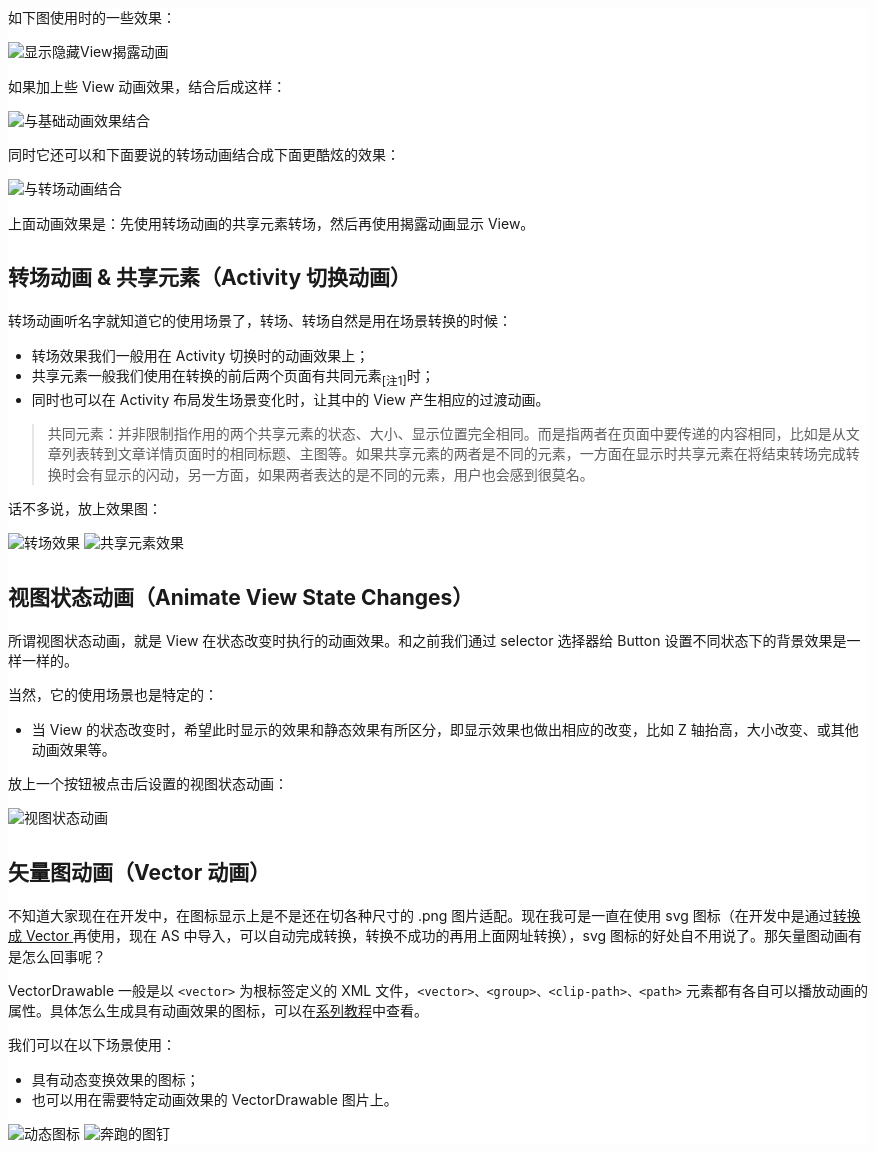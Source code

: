 如下图使用时的一些效果：

![显示隐藏View揭露动画](http://img.shedoor.net/github/androidanimationset/reveal_animation.gif?imageView2/2/w/600)  

如果加上些 View 动画效果，结合后成这样：  

![与基础动画效果结合](http://img.shedoor.net/github/androidanimationset/reveal_animation2.gif?imageView2/2/w/400)  

同时它还可以和下面要说的转场动画结合成下面更酷炫的效果：  

![与转场动画结合](http://img.shedoor.net/github/androidanimationset/reveal_animation3.gif?imageView2/2/w/400)  

上面动画效果是：先使用转场动画的共享元素转场，然后再使用揭露动画显示 View。


<h2 id="6">转场动画 & 共享元素（Activity 切换动画）</h2>  

转场动画听名字就知道它的使用场景了，转场、转场自然是用在场景转换的时候：

* 转场效果我们一般用在 Activity 切换时的动画效果上；
* 共享元素一般我们使用在转换的前后两个页面有共同元素<sub>[注1]</sub>时；
* 同时也可以在 Activity 布局发生场景变化时，让其中的 View 产生相应的过渡动画。

> 共同元素：并非限制指作用的两个共享元素的状态、大小、显示位置完全相同。而是指两者在页面中要传递的内容相同，比如是从文章列表转到文章详情页面时的相同标题、主图等。如果共享元素的两者是不同的元素，一方面在显示时共享元素在将结束转场完成转换时会有显示的闪动，另一方面，如果两者表达的是不同的元素，用户也会感到很莫名。

话不多说，放上效果图：  

<img src="http://img.shedoor.net/github/androidanimationset/t1.gif"  width="400px" alt="转场效果"/>  
<img src="https://raw.githubusercontent.com/OCNYang/Android-Animation-Set/master/README_Res/transition_animation.gif?token=AQ83MnpsS0QFIfOphNBZ--ahkoxDvan1ks5axHvFwA%3D%3D"  width="400px" alt="共享元素效果"/>

<h2 id="7">视图状态动画（Animate View State Changes）</h2>  

所谓视图状态动画，就是 View 在状态改变时执行的动画效果。和之前我们通过 selector 选择器给 Button 设置不同状态下的背景效果是一样一样的。  

当然，它的使用场景也是特定的：  

* 当 View 的状态改变时，希望此时显示的效果和静态效果有所区分，即显示效果也做出相应的改变，比如 Z 轴抬高，大小改变、或其他动画效果等。

放上一个按钮被点击后设置的视图状态动画：  

<img src="https://github.com/OCNYang/Android-Animation-Set/raw/master/README_Res/demo7.gif"  width="400px" alt="视图状态动画"/>

<h2 id="8">矢量图动画（Vector 动画）</h2>  

不知道大家现在在开发中，在图标显示上是不是还在切各种尺寸的 .png 图片适配。现在我可是一直在使用 svg 图标（在开发中是通过[转换成 Vector ](http://inloop.github.io/svg2android/)再使用，现在 AS 中导入，可以自动完成转换，转换不成功的再用上面网址转换），svg 图标的好处自不用说了。那矢量图动画有是怎么回事呢？  

VectorDrawable 一般是以 `<vector>` 为根标签定义的 XML 文件，`<vector>、<group>、<clip-path>、<path>` 元素都有各自可以播放动画的属性。具体怎么生成具有动画效果的图标，可以在[系列教程](https://github.com/OCNYang/Android-Animation-Set)中查看。  

我们可以在以下场景使用：  
* 具有动态变换效果的图标；
* 也可以用在需要特定动画效果的 VectorDrawable 图片上。


<img src="https://raw.githubusercontent.com/OCNYang/Android-Animation-Set/master/README_Res/md_toolbar_icon.gif?token=AQ83MjZ3ICbs7datlN4_w46xsoJkFJj-ks5axebywA%3D%3D"  width="400px" alt="动态图标"/>  
<img src="https://raw.githubusercontent.com/OCNYang/Android-Animation-Set/master/README_Res/vector_anim.gif?token=AQ83MkaFkHlYPvrYr6vNPoJBfJAJjuspks5axebVwA%3D%3D"  width="400px" alt="奔跑的图钉"/>
